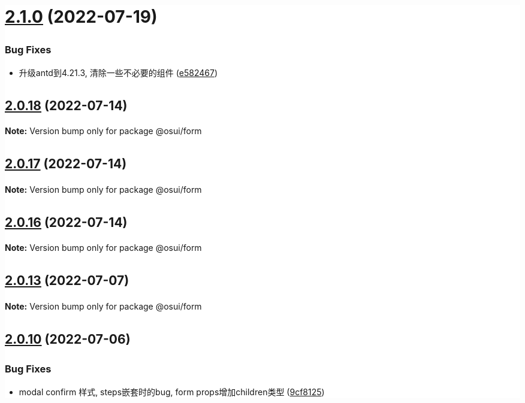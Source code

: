 



# [2.1.0](https://gitee.com/gitee-fe/osui/tree/master/compare/v2.0.18...v2.1.0) (2022-07-19)


### Bug Fixes

* 升级antd到4.21.3, 清除一些不必要的组件 ([e582467](https://gitee.com/gitee-fe/osui/tree/master/commits/e58246764a8309a964b86f26fa229242d9241173))





## [2.0.18](https://gitee.com/gitee-fe/osui/tree/master/compare/v2.0.17...v2.0.18) (2022-07-14)

**Note:** Version bump only for package @osui/form





## [2.0.17](https://gitee.com/gitee-fe/osui/tree/master/compare/v2.0.16...v2.0.17) (2022-07-14)

**Note:** Version bump only for package @osui/form





## [2.0.16](https://gitee.com/gitee-fe/osui/tree/master/compare/v2.0.15...v2.0.16) (2022-07-14)

**Note:** Version bump only for package @osui/form





## [2.0.13](https://gitee.com/gitee-fe/osui/tree/master/compare/v2.0.12...v2.0.13) (2022-07-07)

**Note:** Version bump only for package @osui/form





## [2.0.10](https://gitee.com/gitee-fe/osui/tree/master/compare/v2.0.9...v2.0.10) (2022-07-06)


### Bug Fixes

* modal confirm 样式, steps嵌套时的bug, form props增加children类型 ([9cf8125](https://gitee.com/gitee-fe/osui/tree/master/commits/9cf812541d3d4fa9afcd275b91d40850cd2d4233))
